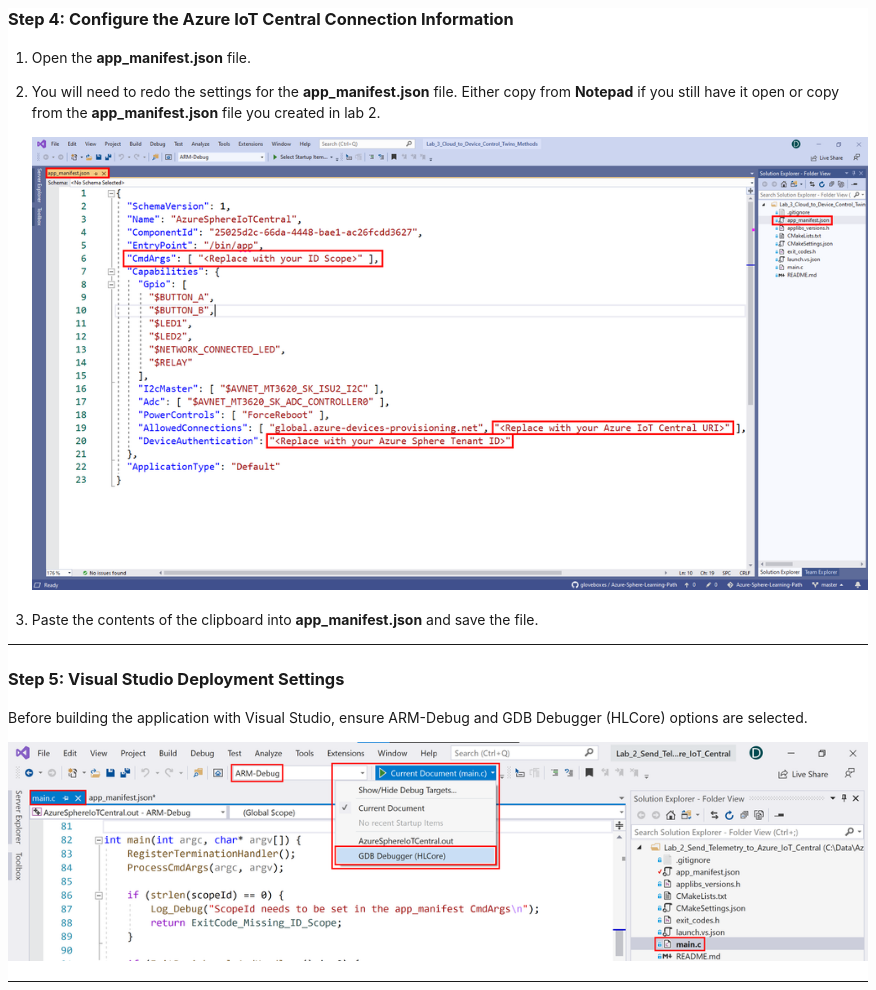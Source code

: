 ### Step 4: Configure the Azure IoT Central Connection Information

1. Open the **app_manifest.json** file.
2. You will need to redo the settings for the **app_manifest.json** file. Either copy from **Notepad** if you still have it open or copy from the **app_manifest.json** file you created in lab 2.

    ![](resources/visual-studio-open-app-manifest.png)

3. Paste the contents of the clipboard into **app_manifest.json** and save the file.

---

### Step 5: Visual Studio Deployment Settings

Before building the application with Visual Studio, ensure ARM-Debug and GDB Debugger (HLCore) options are selected.

![](resources/visual-studio-start-config.png)

---